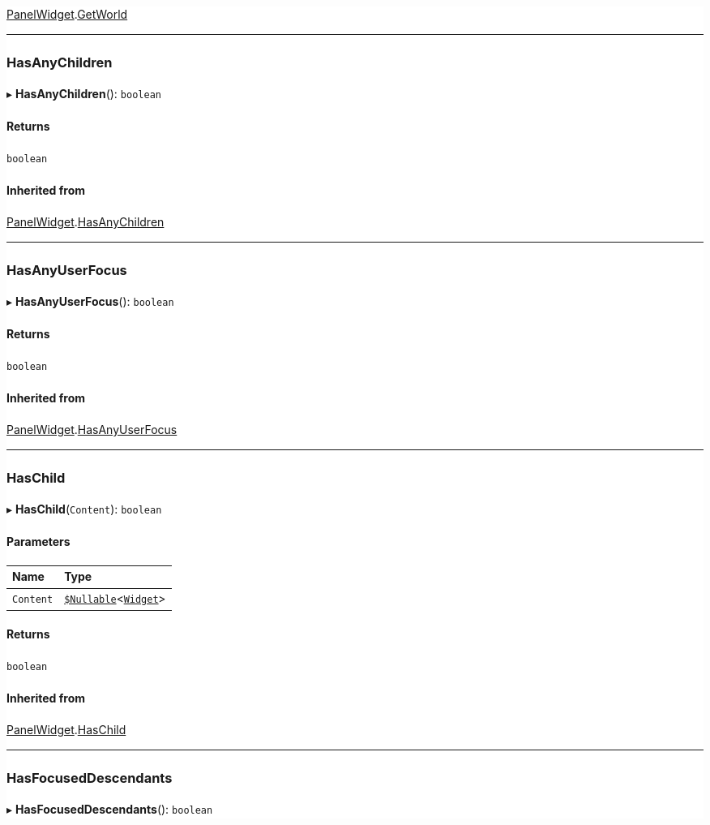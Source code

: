 [PanelWidget](ue_ue.PanelWidget.md).[GetWorld](ue_ue.PanelWidget.md#getworld)

___

### HasAnyChildren

▸ **HasAnyChildren**(): `boolean`

#### Returns

`boolean`

#### Inherited from

[PanelWidget](ue_ue.PanelWidget.md).[HasAnyChildren](ue_ue.PanelWidget.md#hasanychildren)

___

### HasAnyUserFocus

▸ **HasAnyUserFocus**(): `boolean`

#### Returns

`boolean`

#### Inherited from

[PanelWidget](ue_ue.PanelWidget.md).[HasAnyUserFocus](ue_ue.PanelWidget.md#hasanyuserfocus)

___

### HasChild

▸ **HasChild**(`Content`): `boolean`

#### Parameters

| Name | Type |
| :------ | :------ |
| `Content` | [`$Nullable`](../modules/puerts.md#$nullable)<[`Widget`](ue_ue.Widget.md)\> |

#### Returns

`boolean`

#### Inherited from

[PanelWidget](ue_ue.PanelWidget.md).[HasChild](ue_ue.PanelWidget.md#haschild)

___

### HasFocusedDescendants

▸ **HasFocusedDescendants**(): `boolean`
